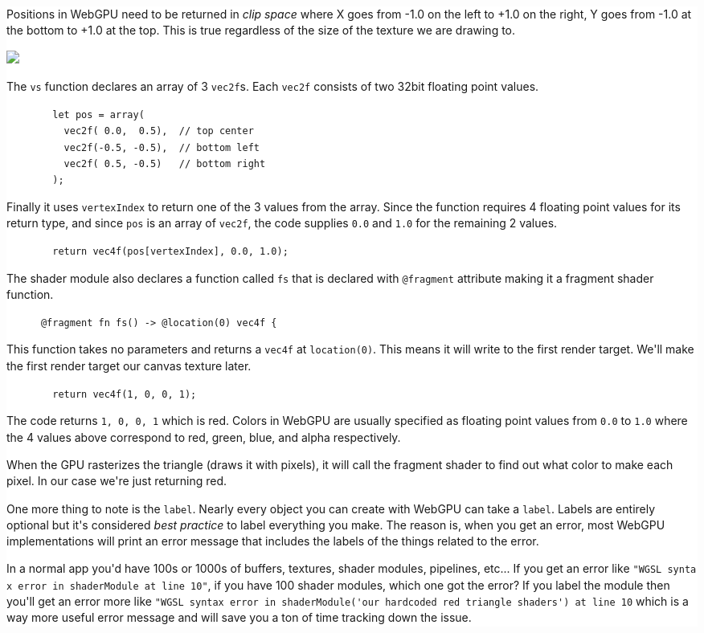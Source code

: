 Positions in WebGPU need to be returned in *clip space* where X goes from -1.0
on the left to +1.0 on the right, Y goes from -1.0 at the bottom to +1.0 at the
top. This is true regardless of the size of the texture we are drawing to.

<div class="webgpu_center"><img src="resources/clipspace.svg" style="width: 500px"></div>

The `vs` function declares an array of 3 `vec2f`s. Each `vec2f` consists of two
32bit floating point values.

```wgsl
        let pos = array(
          vec2f( 0.0,  0.5),  // top center
          vec2f(-0.5, -0.5),  // bottom left
          vec2f( 0.5, -0.5)   // bottom right
        );
```

Finally it uses `vertexIndex` to return one of the 3 values from the array.
Since the function requires 4 floating point values for its return type, and
since `pos` is an array of `vec2f`, the code supplies `0.0` and `1.0` for
the remaining 2 values.

```wgsl
        return vec4f(pos[vertexIndex], 0.0, 1.0);
```

The shader module also declares a function called `fs` that is declared with
`@fragment` attribute making it a fragment shader function.

```wgsl
      @fragment fn fs() -> @location(0) vec4f {
```

This function takes no parameters and returns a `vec4f` at `location(0)`.
This means it will write to the first render target. We'll make the first
render target our canvas texture later.

```wgsl
        return vec4f(1, 0, 0, 1);
```

The code returns `1, 0, 0, 1` which is red. Colors in WebGPU are usually
specified as floating point values from `0.0` to `1.0` where the 4 values above
correspond to red, green, blue, and alpha respectively.

When the GPU rasterizes the triangle (draws it with pixels), it will call
the fragment shader to find out what color to make each pixel. In our case
we're just returning red.

One more thing to note is the `label`. Nearly every object you can create with
WebGPU can take a `label`. Labels are entirely optional but it's considered
*best practice* to label everything you make. The reason is, when you get an
error, most WebGPU implementations will print an error message that includes the
labels of the things related to the error.

In a normal app you'd have 100s or 1000s of buffers, textures, shader modules,
pipelines, etc... If you get an error like `"WGSL syntax error in shaderModule
at line 10"`, if you have 100 shader modules, which one got the error? If you
label the module then you'll get an error more like `"WGSL syntax error in
shaderModule('our hardcoded red triangle shaders') at line 10` which is a way
more useful error message and will save you a ton of time tracking down the
issue.


[^primitives]: There are actually 5 modes.
[^fragment-output]: Fragment shaders indirectly write data to textures. That data does not
[^textures]: Textures can also be 3d rectangles of pixels, cube maps (6 squares of pixels
[^indices]: We can also use an index buffer to specify `vertex_index`.
[^layout-auto]: `layout: 'auto'` is convenient but, it's impossible to share bind groups